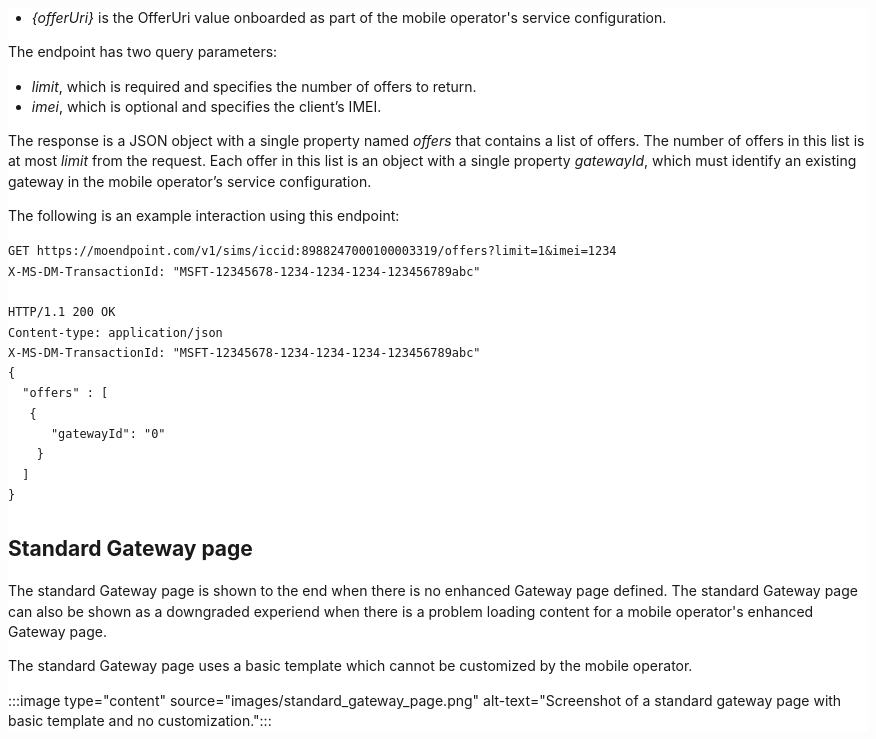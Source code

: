 - *{offerUri}* is the OfferUri value onboarded as part of the mobile operator's service configuration.

The endpoint has two query parameters:

- *limit*, which is required and specifies the number of offers to return.
- *imei*, which is optional and specifies the client’s IMEI.

The response is a JSON object with a single property named *offers* that contains a list of offers. The number of offers in this list is at most *limit* from the request. Each offer in this list is an object with a single property *gatewayId*, which must identify an existing gateway in the mobile operator’s service configuration.

The following is an example interaction using this endpoint:

```HTTP
GET https://moendpoint.com/v1/sims/iccid:8988247000100003319/offers?limit=1&imei=1234
X-MS-DM-TransactionId: "MSFT-12345678-1234-1234-1234-123456789abc"

HTTP/1.1 200 OK
Content-type: application/json
X-MS-DM-TransactionId: "MSFT-12345678-1234-1234-1234-123456789abc"
{
  "offers" : [
   {
      "gatewayId": "0"
    }
  ]
}
```

## Standard Gateway page

The standard Gateway page is shown to the end when there is no enhanced Gateway page defined. The standard Gateway page can also be shown as a downgraded experiend when there is a problem loading content for a mobile operator's enhanced Gateway page.

The standard Gateway page uses a basic template which cannot be customized by the mobile operator.

:::image type="content" source="images/standard_gateway_page.png" alt-text="Screenshot of a standard gateway page with basic template and no customization.":::
